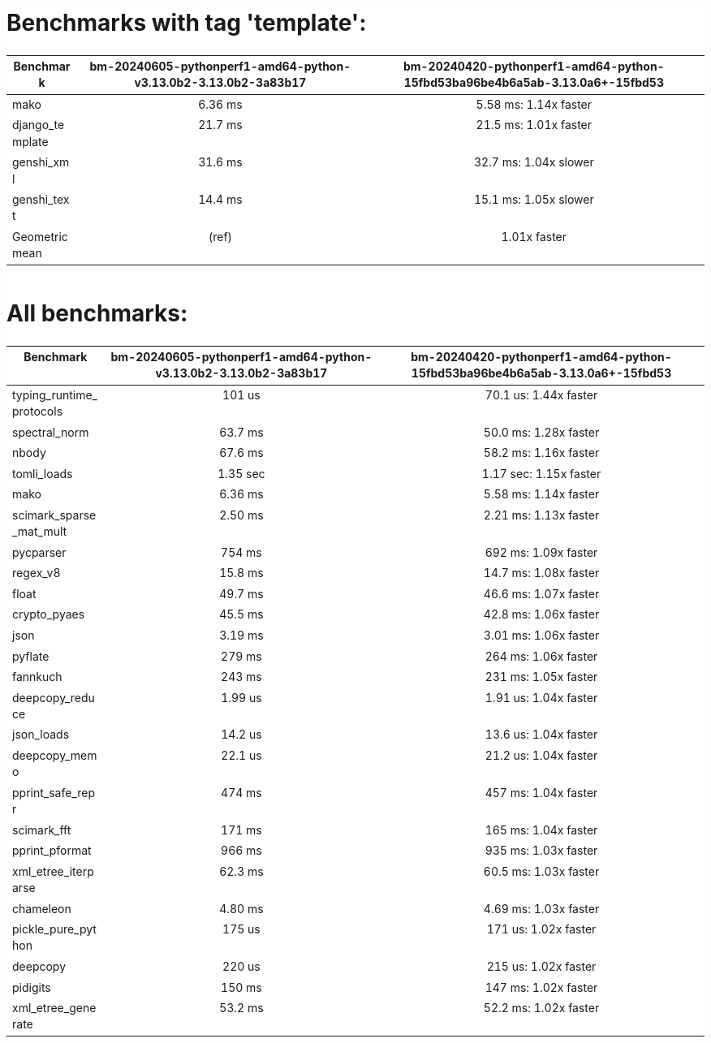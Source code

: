 Benchmarks with tag 'template':
===============================

| Benchmark       | bm-20240605-pythonperf1-amd64-python-v3.13.0b2-3.13.0b2-3a83b17 | bm-20240420-pythonperf1-amd64-python-15fbd53ba96be4b6a5ab-3.13.0a6+-15fbd53 |
|-----------------|:---------------------------------------------------------------:|:---------------------------------------------------------------------------:|
| mako            | 6.36 ms                                                         | 5.58 ms: 1.14x faster                                                       |
| django_template | 21.7 ms                                                         | 21.5 ms: 1.01x faster                                                       |
| genshi_xml      | 31.6 ms                                                         | 32.7 ms: 1.04x slower                                                       |
| genshi_text     | 14.4 ms                                                         | 15.1 ms: 1.05x slower                                                       |
| Geometric mean  | (ref)                                                           | 1.01x faster                                                                |

All benchmarks:
===============

| Benchmark                | bm-20240605-pythonperf1-amd64-python-v3.13.0b2-3.13.0b2-3a83b17 | bm-20240420-pythonperf1-amd64-python-15fbd53ba96be4b6a5ab-3.13.0a6+-15fbd53 |
|--------------------------|:---------------------------------------------------------------:|:---------------------------------------------------------------------------:|
| typing_runtime_protocols | 101 us                                                          | 70.1 us: 1.44x faster                                                       |
| spectral_norm            | 63.7 ms                                                         | 50.0 ms: 1.28x faster                                                       |
| nbody                    | 67.6 ms                                                         | 58.2 ms: 1.16x faster                                                       |
| tomli_loads              | 1.35 sec                                                        | 1.17 sec: 1.15x faster                                                      |
| mako                     | 6.36 ms                                                         | 5.58 ms: 1.14x faster                                                       |
| scimark_sparse_mat_mult  | 2.50 ms                                                         | 2.21 ms: 1.13x faster                                                       |
| pycparser                | 754 ms                                                          | 692 ms: 1.09x faster                                                        |
| regex_v8                 | 15.8 ms                                                         | 14.7 ms: 1.08x faster                                                       |
| float                    | 49.7 ms                                                         | 46.6 ms: 1.07x faster                                                       |
| crypto_pyaes             | 45.5 ms                                                         | 42.8 ms: 1.06x faster                                                       |
| json                     | 3.19 ms                                                         | 3.01 ms: 1.06x faster                                                       |
| pyflate                  | 279 ms                                                          | 264 ms: 1.06x faster                                                        |
| fannkuch                 | 243 ms                                                          | 231 ms: 1.05x faster                                                        |
| deepcopy_reduce          | 1.99 us                                                         | 1.91 us: 1.04x faster                                                       |
| json_loads               | 14.2 us                                                         | 13.6 us: 1.04x faster                                                       |
| deepcopy_memo            | 22.1 us                                                         | 21.2 us: 1.04x faster                                                       |
| pprint_safe_repr         | 474 ms                                                          | 457 ms: 1.04x faster                                                        |
| scimark_fft              | 171 ms                                                          | 165 ms: 1.04x faster                                                        |
| pprint_pformat           | 966 ms                                                          | 935 ms: 1.03x faster                                                        |
| xml_etree_iterparse      | 62.3 ms                                                         | 60.5 ms: 1.03x faster                                                       |
| chameleon                | 4.80 ms                                                         | 4.69 ms: 1.03x faster                                                       |
| pickle_pure_python       | 175 us                                                          | 171 us: 1.02x faster                                                        |
| deepcopy                 | 220 us                                                          | 215 us: 1.02x faster                                                        |
| pidigits                 | 150 ms                                                          | 147 ms: 1.02x faster                                                        |
| xml_etree_generate       | 53.2 ms                                                         | 52.2 ms: 1.02x faster                                                       |